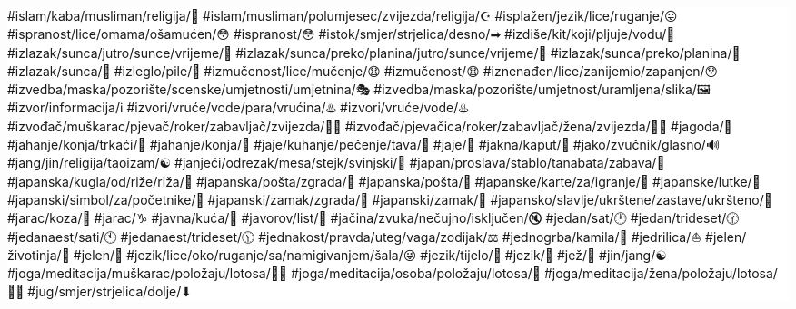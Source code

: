 #islam/kaba/musliman/religija/🕋
#islam/musliman/polumjesec/zvijezda/religija/☪
#isplažen/jezik/lice/ruganje/😛
#ispranost/lice/omama/ošamućen/😳
#ispranost/😳
#istok/smjer/strjelica/desno/➡
#izdiše/kit/koji/pljuje/vodu/🐳
#izlazak/sunca/jutro/sunce/vrijeme/🌅
#izlazak/sunca/preko/planina/jutro/sunce/vrijeme/🌄
#izlazak/sunca/preko/planina/🌄
#izlazak/sunca/🌅
#izleglo/pile/🐣
#izmučenost/lice/mučenje/😧
#izmučenost/😧
#iznenađen/lice/zanijemio/zapanjen/😯
#izvedba/maska/pozorište/scenske/umjetnosti/umjetnina/🎭
#izvedba/maska/pozorište/umjetnost/uramljena/slika/🖼
#izvor/informacija/ℹ
#izvori/vruće/vode/para/vrućina/♨
#izvori/vruće/vode/♨
#izvođač/muškarac/pjevač/roker/zabavljač/zvijezda/👨‍🎤
#izvođač/pjevačica/roker/zabavljač/žena/zvijezda/👩‍🎤
#jagoda/🍓
#jahanje/konja/trkaći/🏇
#jahanje/konja/🏇
#jaje/kuhanje/pečenje/tava/🍳
#jaje/🥚
#jakna/kaput/🧥
#jako/zvučnik/glasno/🔊
#jang/jin/religija/taoizam/☯
#janjeći/odrezak/mesa/stejk/svinjski/🥩
#japan/proslava/stablo/tanabata/zabava/🎋
#japanska/kugla/od/riže/riža/🍙
#japanska/pošta/zgrada/🏣
#japanska/pošta/🏣
#japanske/karte/za/igranje/🎴
#japanske/lutke/🎎
#japanski/simbol/za/početnike/🔰
#japanski/zamak/zgrada/🏯
#japanski/zamak/🏯
#japansko/slavlje/ukrštene/zastave/ukršteno/🎌
#jarac/koza/🐐
#jarac/♑
#javna/kuća/🏩
#javorov/list/🍁
#jačina/zvuka/nečujno/isključen/🔇
#jedan/sat/🕐
#jedan/trideset/🕜
#jedanaest/sati/🕚
#jedanaest/trideset/🕦
#jednakost/pravda/uteg/vaga/zodijak/⚖
#jednogrba/kamila/🐪
#jedrilica/⛵
#jelen/životinja/🦌
#jelen/🦌
#jezik/lice/oko/ruganje/sa/namigivanjem/šala/😜
#jezik/tijelo/👅
#jezik/👅
#jež/🦔
#jin/jang/☯
#joga/meditacija/muškarac/položaju/lotosa/🧘‍♂
#joga/meditacija/osoba/položaju/lotosa/🧘
#joga/meditacija/žena/položaju/lotosa/🧘‍♀
#jug/smjer/strjelica/dolje/⬇